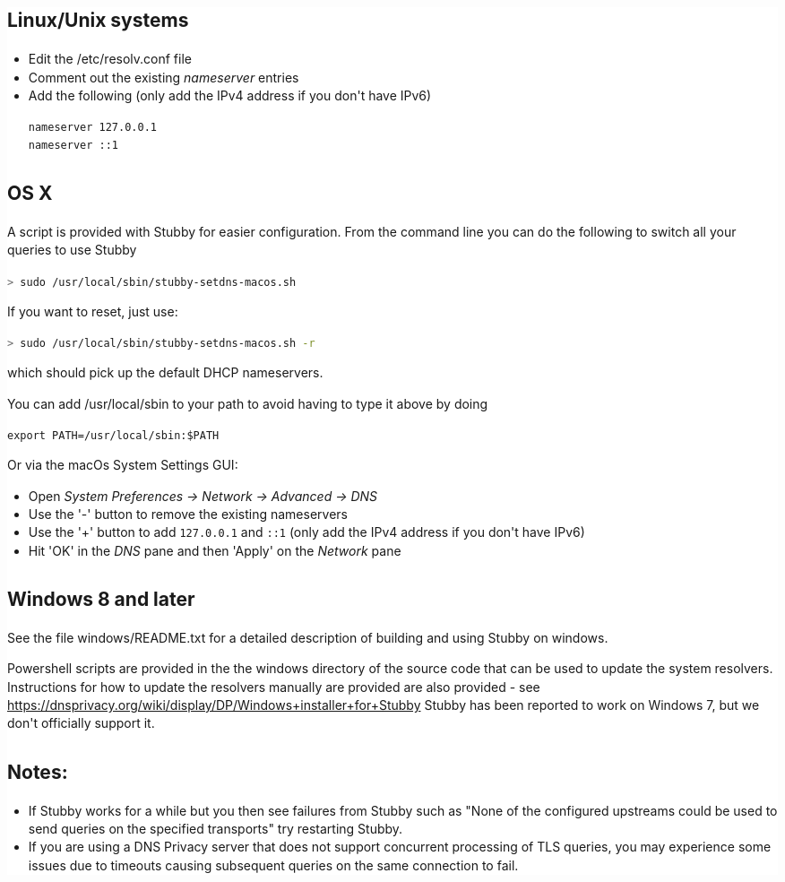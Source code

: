 
## Linux/Unix systems

* Edit the /etc/resolv.conf file
* Comment out the existing *nameserver* entries
* Add the following (only add the IPv4 address if you don't have IPv6)
  ```sh
  nameserver 127.0.0.1
  nameserver ::1
  ```

## OS X

A script is provided with Stubby for easier configuration. From the command line you can do the following to switch all your queries to use Stubby

```sh
> sudo /usr/local/sbin/stubby-setdns-macos.sh
```

If you want to reset, just use:

```sh
> sudo /usr/local/sbin/stubby-setdns-macos.sh -r
```

which should pick up the default DHCP nameservers.

You can add /usr/local/sbin to your path to avoid having to type it above by doing
```
export PATH=/usr/local/sbin:$PATH
```

Or via the macOs System Settings GUI:

* Open *System Preferences &rarr; Network &rarr; Advanced &rarr; DNS*
* Use the '-' button to remove the existing nameservers
* Use the '+' button to add `127.0.0.1` and `::1` (only add the IPv4 address if you don't have IPv6)
* Hit 'OK' in the *DNS* pane and then 'Apply' on the *Network* pane

## Windows 8 and later

See the file windows/README.txt for a detailed description of building and using Stubby on windows.

Powershell scripts are provided in the the windows directory of the source code that can be used to update the system resolvers. 
Instructions for how to update the resolvers manually are provided are also provided - see https://dnsprivacy.org/wiki/display/DP/Windows+installer+for+Stubby 
Stubby has been reported to work on Windows 7, but we don't officially support it. 

## Notes:

* If Stubby works for a while but you then see failures from Stubby such as "None of the configured upstreams could be used to send queries on the specified transports" try restarting Stubby.
* If you are using a DNS Privacy server that does not support concurrent processing of TLS queries, you may experience some issues due to timeouts causing subsequent queries on the same connection to fail.
